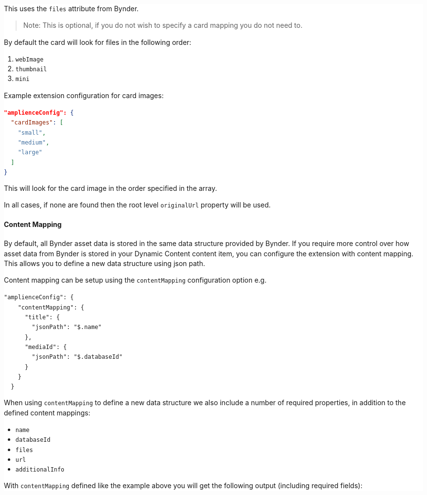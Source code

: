 This uses the `files` attribute from Bynder.

> Note: This is optional, if you do not wish to specify a card mapping you do not need to.

By default the card will look for files in the following order:

1) `webImage`
2) `thumbnail`
3) `mini`

Example extension configuration for card images:

```json
"amplienceConfig": {
  "cardImages": [
    "small",
    "medium",
    "large"
  ]
}
```
This will look for the card image in the order specified in the array.

In all cases, if none are found then the root level `originalUrl` property will be used.


#### Content Mapping

By default, all Bynder asset data is stored in the same data structure provided by Bynder. If you require more control over how asset data from Bynder is stored in your Dynamic Content content item, you can configure the extension with content mapping. This allows you to define a new data structure using json path.

Content mapping can be setup using the `contentMapping` configuration option e.g.

```
"amplienceConfig": {
    "contentMapping": {
      "title": {
        "jsonPath": "$.name"
      },
      "mediaId": {
        "jsonPath": "$.databaseId"
      }
    }
  }
```

When using `contentMapping` to define a new data structure we also include a number of required properties, in addition to the defined content mappings:

- `name`
- `databaseId`
- `files`
- `url`
- `additionalInfo`

With `contentMapping` defined like the example above you will get the following output (including required fields):
